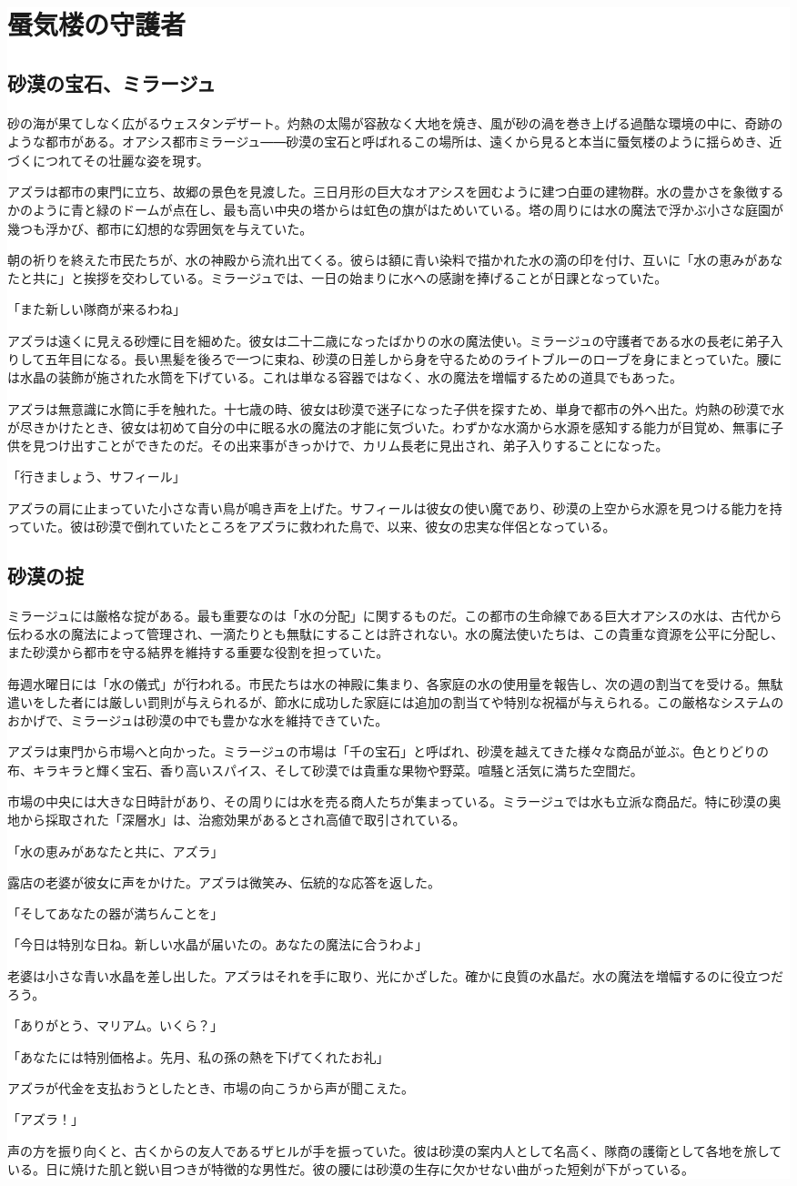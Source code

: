# 蜃気楼の守護者

## 砂漠の宝石、ミラージュ

砂の海が果てしなく広がるウェスタンデザート。灼熱の太陽が容赦なく大地を焼き、風が砂の渦を巻き上げる過酷な環境の中に、奇跡のような都市がある。オアシス都市ミラージュ——砂漠の宝石と呼ばれるこの場所は、遠くから見ると本当に蜃気楼のように揺らめき、近づくにつれてその壮麗な姿を現す。

アズラは都市の東門に立ち、故郷の景色を見渡した。三日月形の巨大なオアシスを囲むように建つ白亜の建物群。水の豊かさを象徴するかのように青と緑のドームが点在し、最も高い中央の塔からは虹色の旗がはためいている。塔の周りには水の魔法で浮かぶ小さな庭園が幾つも浮かび、都市に幻想的な雰囲気を与えていた。

朝の祈りを終えた市民たちが、水の神殿から流れ出てくる。彼らは額に青い染料で描かれた水の滴の印を付け、互いに「水の恵みがあなたと共に」と挨拶を交わしている。ミラージュでは、一日の始まりに水への感謝を捧げることが日課となっていた。

「また新しい隊商が来るわね」

アズラは遠くに見える砂煙に目を細めた。彼女は二十二歳になったばかりの水の魔法使い。ミラージュの守護者である水の長老に弟子入りして五年目になる。長い黒髪を後ろで一つに束ね、砂漠の日差しから身を守るためのライトブルーのローブを身にまとっていた。腰には水晶の装飾が施された水筒を下げている。これは単なる容器ではなく、水の魔法を増幅するための道具でもあった。

アズラは無意識に水筒に手を触れた。十七歳の時、彼女は砂漠で迷子になった子供を探すため、単身で都市の外へ出た。灼熱の砂漠で水が尽きかけたとき、彼女は初めて自分の中に眠る水の魔法の才能に気づいた。わずかな水滴から水源を感知する能力が目覚め、無事に子供を見つけ出すことができたのだ。その出来事がきっかけで、カリム長老に見出され、弟子入りすることになった。

「行きましょう、サフィール」

アズラの肩に止まっていた小さな青い鳥が鳴き声を上げた。サフィールは彼女の使い魔であり、砂漠の上空から水源を見つける能力を持っていた。彼は砂漠で倒れていたところをアズラに救われた鳥で、以来、彼女の忠実な伴侶となっている。

## 砂漠の掟

ミラージュには厳格な掟がある。最も重要なのは「水の分配」に関するものだ。この都市の生命線である巨大オアシスの水は、古代から伝わる水の魔法によって管理され、一滴たりとも無駄にすることは許されない。水の魔法使いたちは、この貴重な資源を公平に分配し、また砂漠から都市を守る結界を維持する重要な役割を担っていた。

毎週水曜日には「水の儀式」が行われる。市民たちは水の神殿に集まり、各家庭の水の使用量を報告し、次の週の割当てを受ける。無駄遣いをした者には厳しい罰則が与えられるが、節水に成功した家庭には追加の割当てや特別な祝福が与えられる。この厳格なシステムのおかげで、ミラージュは砂漠の中でも豊かな水を維持できていた。

アズラは東門から市場へと向かった。ミラージュの市場は「千の宝石」と呼ばれ、砂漠を越えてきた様々な商品が並ぶ。色とりどりの布、キラキラと輝く宝石、香り高いスパイス、そして砂漠では貴重な果物や野菜。喧騒と活気に満ちた空間だ。

市場の中央には大きな日時計があり、その周りには水を売る商人たちが集まっている。ミラージュでは水も立派な商品だ。特に砂漠の奥地から採取された「深層水」は、治癒効果があるとされ高値で取引されている。

「水の恵みがあなたと共に、アズラ」

露店の老婆が彼女に声をかけた。アズラは微笑み、伝統的な応答を返した。

「そしてあなたの器が満ちんことを」

「今日は特別な日ね。新しい水晶が届いたの。あなたの魔法に合うわよ」

老婆は小さな青い水晶を差し出した。アズラはそれを手に取り、光にかざした。確かに良質の水晶だ。水の魔法を増幅するのに役立つだろう。

「ありがとう、マリアム。いくら？」

「あなたには特別価格よ。先月、私の孫の熱を下げてくれたお礼」

アズラが代金を支払おうとしたとき、市場の向こうから声が聞こえた。

「アズラ！」

声の方を振り向くと、古くからの友人であるザヒルが手を振っていた。彼は砂漠の案内人として名高く、隊商の護衛として各地を旅している。日に焼けた肌と鋭い目つきが特徴的な男性だ。彼の腰には砂漠の生存に欠かせない曲がった短剣が下がっている。
